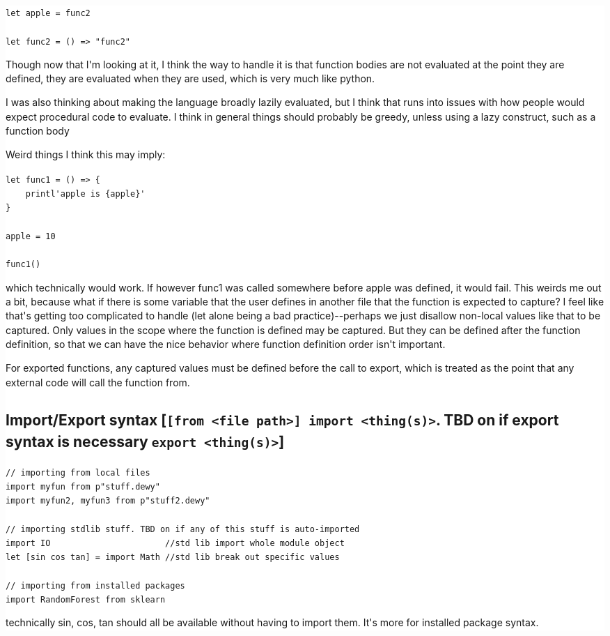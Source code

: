 ```
let apple = func2

let func2 = () => "func2"
```

Though now that I'm looking at it, I think the way to handle it is that function bodies are not evaluated at the point they are defined, they are evaluated when they are used, which is very much like python.

I was also thinking about making the language broadly lazily evaluated, but I think that runs into issues with how people would expect procedural code to evaluate. I think in general things should probably be greedy, unless using a lazy construct, such as a function body

Weird things I think this may imply:

```
let func1 = () => {
    printl'apple is {apple}'
}

apple = 10

func1()
```

which technically would work. If however func1 was called somewhere before apple was defined, it would fail. This weirds me out a bit, because what if there is some variable that the user defines in another file that the function is expected to capture? I feel like that's getting too complicated to handle (let alone being a bad practice)--perhaps we just disallow non-local values like that to be captured. Only values in the scope where the function is defined may be captured. But they can be defined after the function definition, so that we can have the nice behavior where function definition order isn't important.

For exported functions, any captured values must be defined before the call to export, which is treated as the point that any external code will call the function from.

## Import/Export syntax [`[from <file path>] import <thing(s)>`. TBD on if export syntax is necessary `export <thing(s)>`]

```
// importing from local files
import myfun from p"stuff.dewy"
import myfun2, myfun3 from p"stuff2.dewy"

// importing stdlib stuff. TBD on if any of this stuff is auto-imported
import IO                       //std lib import whole module object
let [sin cos tan] = import Math //std lib break out specific values

// importing from installed packages
import RandomForest from sklearn
```

technically sin, cos, tan should all be available without having to import them. It's more for installed package syntax.
